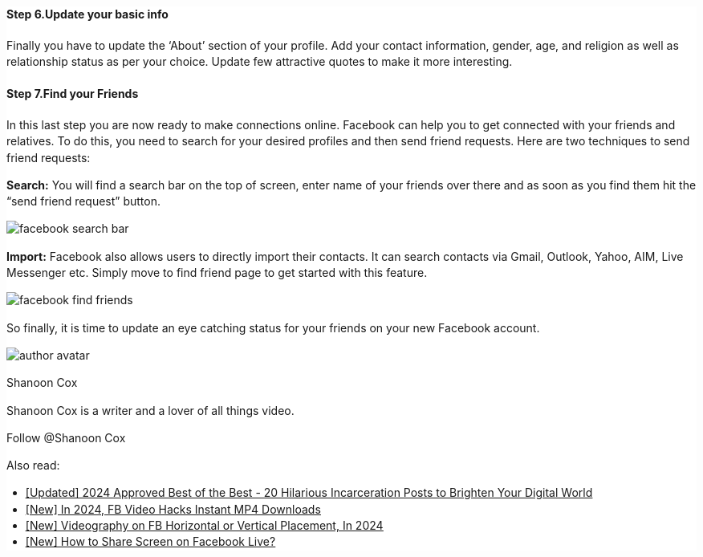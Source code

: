 #### Step 6.Update your basic info

 Finally you have to update the ‘About’ section of your profile. Add your contact information, gender, age, and religion as well as relationship status as per your choice. Update few attractive quotes to make it more interesting.

#### Step 7.Find your Friends

 In this last step you are now ready to make connections online. Facebook can help you to get connected with your friends and relatives. To do this, you need to search for your desired profiles and then send friend requests. Here are two techniques to send friend requests:

**Search:** You will find a search bar on the top of screen, enter name of your friends over there and as soon as you find them hit the “send friend request” button.

![facebook search bar](https://images.wondershare.com/filmora/article-images/facebook-search-bar.jpg)

**Import:** Facebook also allows users to directly import their contacts. It can search contacts via Gmail, Outlook, Yahoo, AIM, Live Messenger etc. Simply move to find friend page to get started with this feature.

![facebook find friends](https://images.wondershare.com/filmora/article-images/facebook-find-friends.jpg)

 So finally, it is time to update an eye catching status for your friends on your new Facebook account.

![author avatar](https://images.wondershare.com/filmora/article-images/shannon-cox.jpg)

Shanoon Cox

Shanoon Cox is a writer and a lover of all things video.

Follow @Shanoon Cox

<ins class="adsbygoogle"
     style="display:block"
     data-ad-format="autorelaxed"
     data-ad-client="ca-pub-7571918770474297"
     data-ad-slot="1223367746"></ins>

<ins class="adsbygoogle"
     style="display:block"
     data-ad-format="autorelaxed"
     data-ad-client="ca-pub-7571918770474297"
     data-ad-slot="1223367746"></ins>



<ins class="adsbygoogle"
     style="display:block"
     data-ad-client="ca-pub-7571918770474297"
     data-ad-slot="8358498916"
     data-ad-format="auto"
     data-full-width-responsive="true"></ins>

<span class="atpl-alsoreadstyle">Also read:</span>
<div><ul>
<li><a href="https://facebook-video-files.techidaily.com/updated-2024-approved-best-of-the-best-20-hilarious-incarceration-posts-to-brighten-your-digital-world/"><u>[Updated] 2024 Approved  Best of the Best - 20 Hilarious Incarceration Posts to Brighten Your Digital World</u></a></li>
<li><a href="https://facebook-video-files.techidaily.com/new-in-2024-fb-video-hacks-instant-mp4-downloads/"><u>[New] In 2024, FB Video Hacks  Instant MP4 Downloads</u></a></li>
<li><a href="https://facebook-video-files.techidaily.com/new-videography-on-fb-horizontal-or-vertical-placement-in-2024/"><u>[New] Videography on FB  Horizontal or Vertical Placement, In 2024</u></a></li>
<li><a href="https://facebook-video-files.techidaily.com/new-how-to-share-screen-on-facebook-live/"><u>[New] How to Share Screen on Facebook Live?</u></a></li>